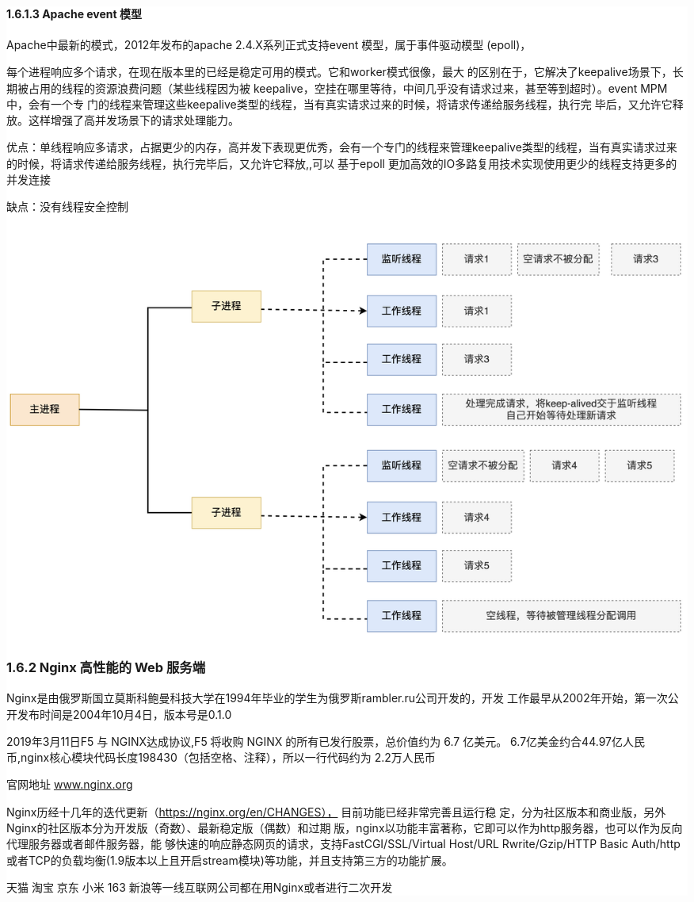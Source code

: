#### 1.6.1.3 Apache event 模型

Apache中最新的模式，2012年发布的apache 2.4.X系列正式支持event 模型，属于事件驱动模型 (epoll)，

每个进程响应多个请求，在现在版本里的已经是稳定可用的模式。它和worker模式很像，最大 的区别在于，它解决了keepalive场景下，长期被占用的线程的资源浪费问题（某些线程因为被 keepalive，空挂在哪里等待，中间几乎没有请求过来，甚至等到超时）。event MPM中，会有一个专 门的线程来管理这些keepalive类型的线程，当有真实请求过来的时候，将请求传递给服务线程，执行完 毕后，又允许它释放。这样增强了高并发场景下的请求处理能力。

优点：单线程响应多请求，占据更少的内存，高并发下表现更优秀，会有一个专门的线程来管理keepalive类型的线程，当有真实请求过来的时候，将请求传递给服务线程，执行完毕后，又允许它释放,,可以 基于epoll 更加高效的IO多路复用技术实现使用更少的线程支持更多的并发连接

缺点：没有线程安全控制

![image-20241118165331850](images/image-20241118165331850.png)

### 1.6.2 Nginx 高性能的 Web 服务端

Nginx是由俄罗斯国立莫斯科鲍曼科技大学在1994年毕业的学生为俄罗斯rambler.ru公司开发的，开发 工作最早从2002年开始，第一次公开发布时间是2004年10月4日，版本号是0.1.0

2019年3月11日F5 与 NGINX达成协议,F5 将收购 NGINX 的所有已发行股票，总价值约为 6.7 亿美元。 6.7亿美金约合44.97亿人民币,nginx核心模块代码长度198430（包括空格、注释），所以一行代码约为 2.2万人民币

官网地址 www.nginx.org

Nginx历经十几年的迭代更新（https://nginx.org/en/CHANGES）， 目前功能已经非常完善且运行稳 定，分为社区版本和商业版，另外Nginx的社区版本分为开发版（奇数）、最新稳定版（偶数）和过期 版，nginx以功能丰富著称，它即可以作为http服务器，也可以作为反向代理服务器或者邮件服务器，能 够快速的响应静态网页的请求，支持FastCGI/SSL/Virtual Host/URL Rwrite/Gzip/HTTP Basic Auth/http 或者TCP的负载均衡(1.9版本以上且开启stream模块)等功能，并且支持第三方的功能扩展。

天猫 淘宝 京东 小米 163 新浪等一线互联网公司都在用Nginx或者进行二次开发
